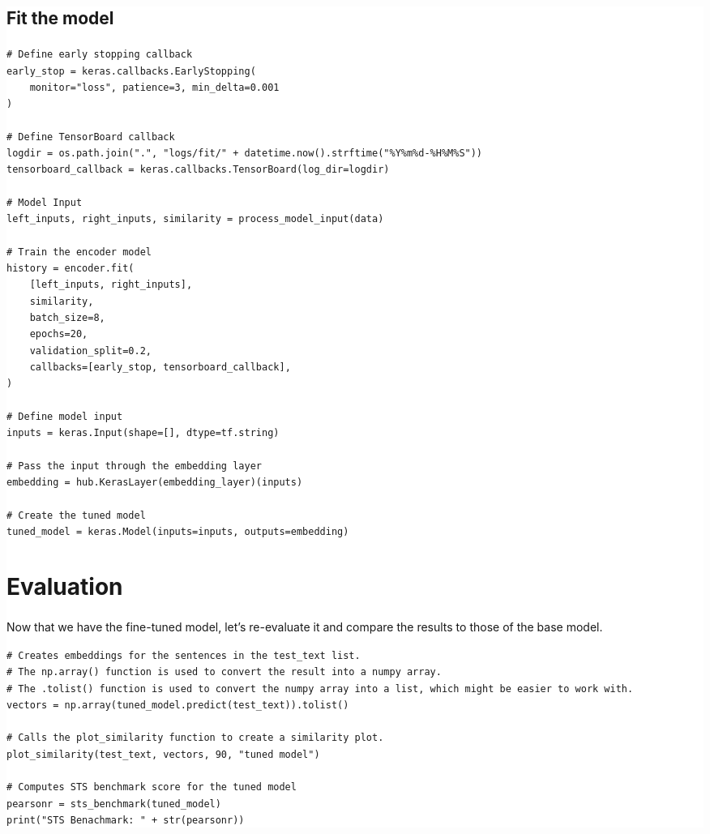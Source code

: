 ## Fit the model
```
# Define early stopping callback
early_stop = keras.callbacks.EarlyStopping(
    monitor="loss", patience=3, min_delta=0.001
)

# Define TensorBoard callback
logdir = os.path.join(".", "logs/fit/" + datetime.now().strftime("%Y%m%d-%H%M%S"))
tensorboard_callback = keras.callbacks.TensorBoard(log_dir=logdir)

# Model Input
left_inputs, right_inputs, similarity = process_model_input(data)

# Train the encoder model
history = encoder.fit(
    [left_inputs, right_inputs],
    similarity,
    batch_size=8,
    epochs=20,
    validation_split=0.2,
    callbacks=[early_stop, tensorboard_callback],
)

# Define model input
inputs = keras.Input(shape=[], dtype=tf.string)

# Pass the input through the embedding layer
embedding = hub.KerasLayer(embedding_layer)(inputs)

# Create the tuned model
tuned_model = keras.Model(inputs=inputs, outputs=embedding)
```

# Evaluation
Now that we have the fine-tuned model, let’s re-evaluate it and compare the results to those of the base model.

```
# Creates embeddings for the sentences in the test_text list. 
# The np.array() function is used to convert the result into a numpy array.
# The .tolist() function is used to convert the numpy array into a list, which might be easier to work with.
vectors = np.array(tuned_model.predict(test_text)).tolist()

# Calls the plot_similarity function to create a similarity plot.
plot_similarity(test_text, vectors, 90, "tuned model")

# Computes STS benchmark score for the tuned model
pearsonr = sts_benchmark(tuned_model)
print("STS Benachmark: " + str(pearsonr))
```
